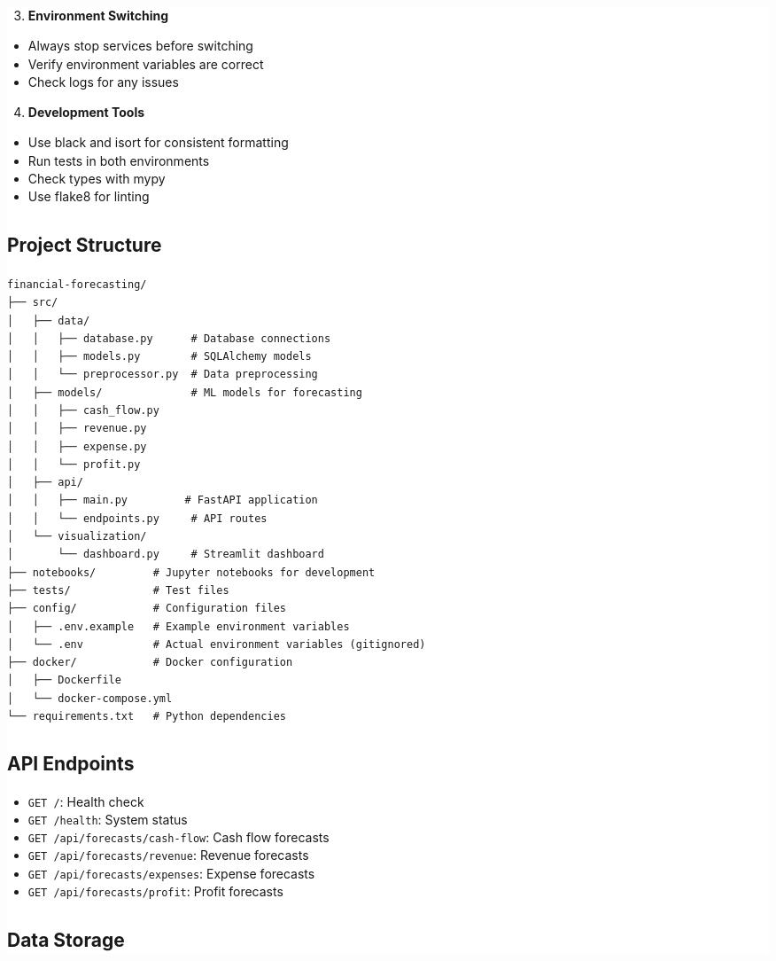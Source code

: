 3. **Environment Switching**
- Always stop services before switching
- Verify environment variables are correct
- Check logs for any issues

4. **Development Tools**
- Use black and isort for consistent formatting
- Run tests in both environments
- Check types with mypy
- Use flake8 for linting

## Project Structure

```
financial-forecasting/
├── src/
│   ├── data/
│   │   ├── database.py      # Database connections
│   │   ├── models.py        # SQLAlchemy models
│   │   └── preprocessor.py  # Data preprocessing
│   ├── models/              # ML models for forecasting
│   │   ├── cash_flow.py
│   │   ├── revenue.py
│   │   ├── expense.py
│   │   └── profit.py
│   ├── api/
│   │   ├── main.py         # FastAPI application
│   │   └── endpoints.py     # API routes
│   └── visualization/
│       └── dashboard.py     # Streamlit dashboard
├── notebooks/         # Jupyter notebooks for development
├── tests/             # Test files
├── config/            # Configuration files
│   ├── .env.example   # Example environment variables
│   └── .env           # Actual environment variables (gitignored)
├── docker/            # Docker configuration
│   ├── Dockerfile
│   └── docker-compose.yml
└── requirements.txt   # Python dependencies
```

## API Endpoints

- `GET /`: Health check
- `GET /health`: System status
- `GET /api/forecasts/cash-flow`: Cash flow forecasts
- `GET /api/forecasts/revenue`: Revenue forecasts
- `GET /api/forecasts/expenses`: Expense forecasts
- `GET /api/forecasts/profit`: Profit forecasts

## Data Storage
